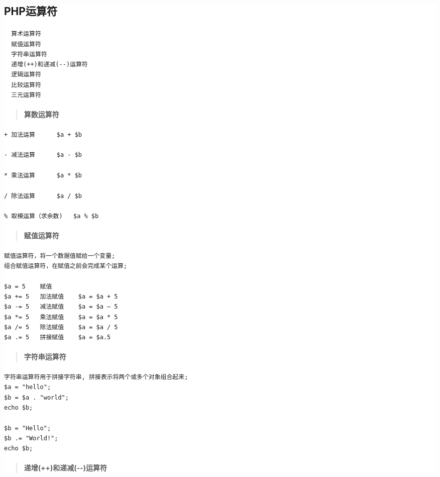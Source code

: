 
## PHP运算符

```
  算术运算符 
  赋值运算符  
  字符串运算符 
  递增(++)和递减(--)运算符 
  逻辑运算符 
  比较运算符 
  三元运算符
```

> #### 算数运算符

```
+ 加法运算      $a + $b

- 减法运算      $a - $b

* 乘法运算      $a * $b

/ 除法运算      $a / $b

% 取模运算（求余数)   $a % $b
```

> #### 赋值运算符

```
赋值运算符，将一个数据值赋给一个变量;
组合赋值运算符，在赋值之前会完成某个运算;

$a = 5    赋值
$a += 5   加法赋值    $a = $a + 5
$a -= 5   减法赋值    $a = $a – 5
$a *= 5   乘法赋值    $a = $a * 5
$a /= 5   除法赋值    $a = $a / 5
$a .= 5   拼接赋值    $a = $a.5
```

> #### 字符串运算符

```
字符串运算符用于拼接字符串, 拼接表示将两个或多个对象组合起来;
$a = "hello";
$b = $a . "world";
echo $b;

$b = "Hello";
$b .= "World!";
echo $b;
```

> #### 递增(++)和递减(--)运算符
